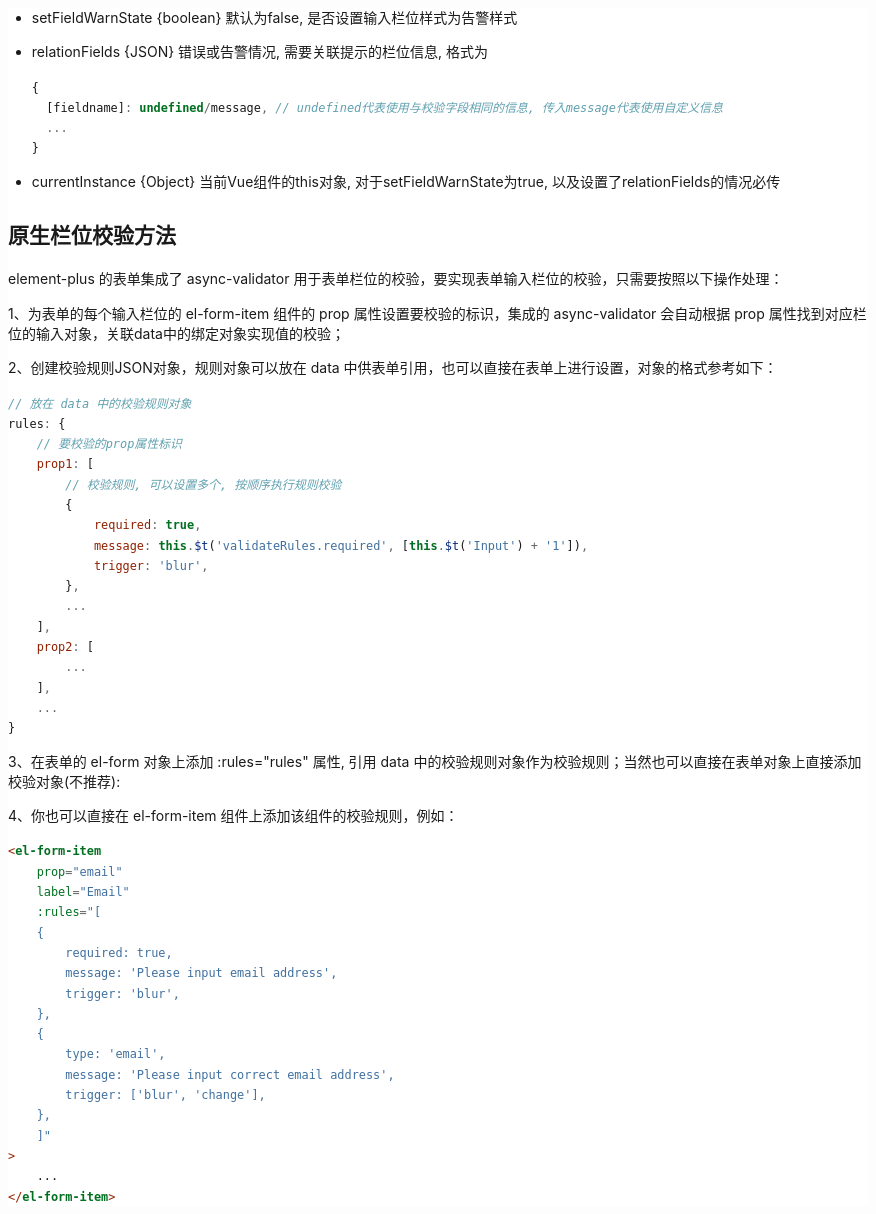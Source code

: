 * setFieldWarnState {boolean} 默认为false, 是否设置输入栏位样式为告警样式

* relationFields {JSON} 错误或告警情况, 需要关联提示的栏位信息, 格式为
  
  ```javascript
  {  
    [fieldname]: undefined/message, // undefined代表使用与校验字段相同的信息, 传入message代表使用自定义信息 
    ...
  }
  ```

* currentInstance {Object} 当前Vue组件的this对象, 对于setFieldWarnState为true, 以及设置了relationFields的情况必传





## 原生栏位校验方法

element-plus 的表单集成了 async-validator 用于表单栏位的校验，要实现表单输入栏位的校验，只需要按照以下操作处理：

1、为表单的每个输入栏位的 el-form-item 组件的 prop 属性设置要校验的标识，集成的 async-validator 会自动根据 prop 属性找到对应栏位的输入对象，关联data中的绑定对象实现值的校验；

2、创建校验规则JSON对象，规则对象可以放在 data 中供表单引用，也可以直接在表单上进行设置，对象的格式参考如下：

```javascript
// 放在 data 中的校验规则对象
rules: {
    // 要校验的prop属性标识
    prop1: [
        // 校验规则, 可以设置多个, 按顺序执行规则校验
        {
            required: true,
            message: this.$t('validateRules.required', [this.$t('Input') + '1']),
            trigger: 'blur',
        },
        ...
    ],
    prop2: [
        ...
    ],
    ...
}
```

3、在表单的 el-form 对象上添加 :rules="rules" 属性, 引用 data 中的校验规则对象作为校验规则；当然也可以直接在表单对象上直接添加校验对象(不推荐):

4、你也可以直接在 el-form-item 组件上添加该组件的校验规则，例如：

```html
<el-form-item
    prop="email"
    label="Email"
    :rules="[
    {
        required: true,
        message: 'Please input email address',
        trigger: 'blur',
    },
    {
        type: 'email',
        message: 'Please input correct email address',
        trigger: ['blur', 'change'],
    },
    ]"
>
    ...
</el-form-item>
```
